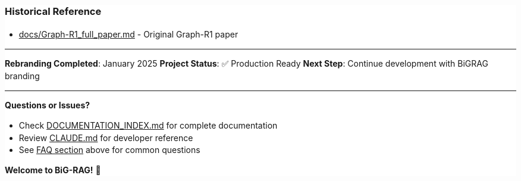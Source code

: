 ### Historical Reference
- [docs/Graph-R1_full_paper.md](docs/Graph-R1_full_paper.md) - Original Graph-R1 paper

---

**Rebranding Completed**: January 2025
**Project Status**: ✅ Production Ready
**Next Step**: Continue development with BiGRAG branding

---

**Questions or Issues?**
- Check [DOCUMENTATION_INDEX.md](DOCUMENTATION_INDEX.md) for complete documentation
- Review [CLAUDE.md](CLAUDE.md) for developer reference
- See [FAQ section](#faq) above for common questions

**Welcome to BiG-RAG!** 🎉
